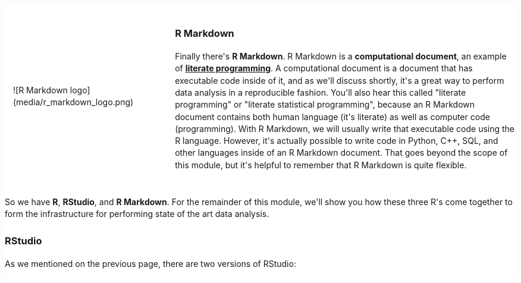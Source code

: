 </div>
</div>

<div style = "align-items: center; display: flex;">

<div style = "margin: 1rem; max-width: 25%; float:left; padding-right:4em;"> ![R Markdown logo](media/r_markdown_logo.png)
</div>
<div style = "margin: 1rem auto; max-width: 75%; float:left;">

<h3>R Markdown</h3>

Finally there's **R Markdown**. R Markdown is a **computational document**, an example of [**literate programming**](https://education.arcus.chop.edu/literate-statistical-programming/). A computational document is a document that has executable code inside of it, and as we'll discuss shortly, it's a great way to perform data analysis in a reproducible fashion. You'll also hear this called "literate programming" or "literate statistical programming", because an R Markdown document contains both human language (it's literate) as well as computer code (programming).  With R Markdown, we will usually write that executable code using the R language. However, it's actually possible to write code in Python, C++, SQL, and other languages inside of an R Markdown document.  That goes beyond the scope of this module, but it's helpful to remember that R Markdown is quite flexible.

</div>
</div>

So we have **R**, **RStudio**, and **R Markdown**. For the remainder of this module, we'll show you how these three R's come together to form the infrastructure for performing state of the art data analysis.

### RStudio

As we mentioned on the previous page, there are two versions of RStudio:

<div style = "align-items: center; display: flex;">
